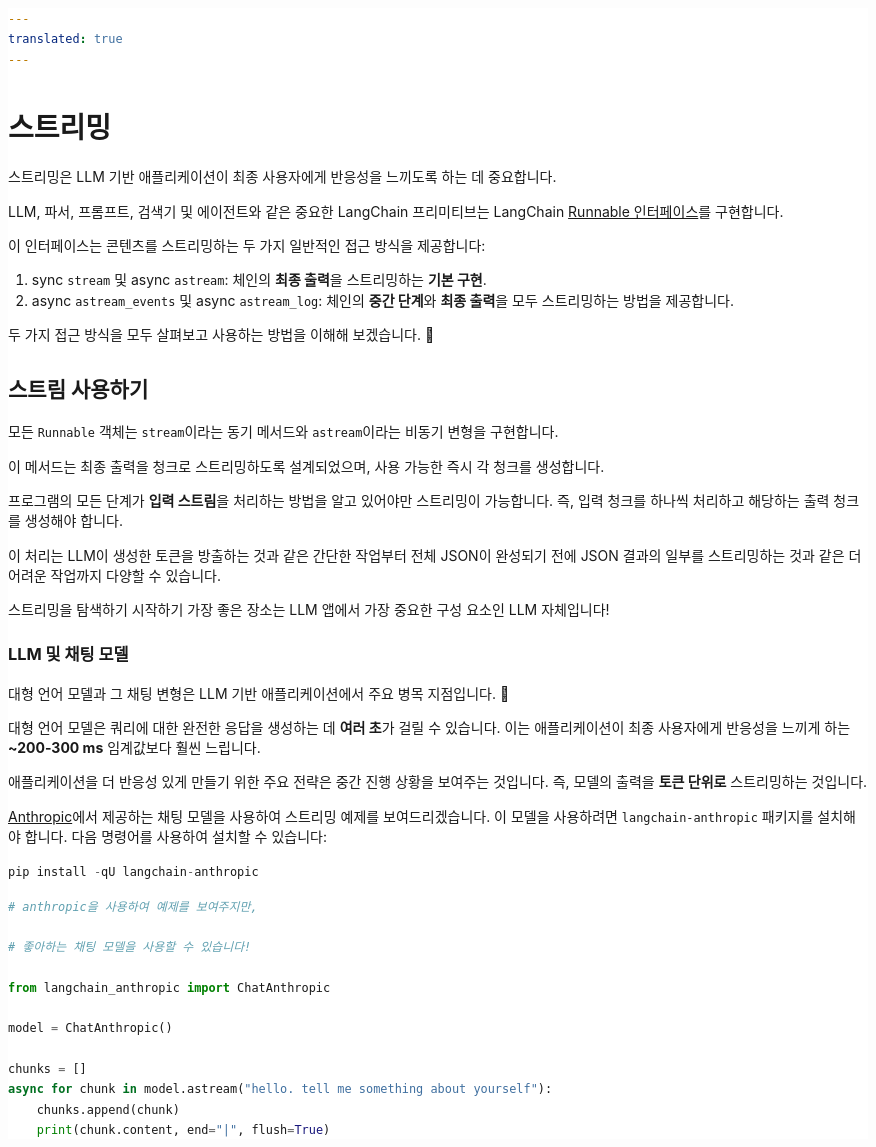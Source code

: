 ```yaml
---
translated: true
---
```


# 스트리밍

스트리밍은 LLM 기반 애플리케이션이 최종 사용자에게 반응성을 느끼도록 하는 데 중요합니다.

LLM, 파서, 프롬프트, 검색기 및 에이전트와 같은 중요한 LangChain 프리미티브는 LangChain [Runnable 인터페이스](/docs/expression_language/interface)를 구현합니다.

이 인터페이스는 콘텐츠를 스트리밍하는 두 가지 일반적인 접근 방식을 제공합니다:

1. sync `stream` 및 async `astream`: 체인의 **최종 출력**을 스트리밍하는 **기본 구현**.
2. async `astream_events` 및 async `astream_log`: 체인의 **중간 단계**와 **최종 출력**을 모두 스트리밍하는 방법을 제공합니다.

두 가지 접근 방식을 모두 살펴보고 사용하는 방법을 이해해 보겠습니다. 🥷

## 스트림 사용하기

모든 `Runnable` 객체는 `stream`이라는 동기 메서드와 `astream`이라는 비동기 변형을 구현합니다.

이 메서드는 최종 출력을 청크로 스트리밍하도록 설계되었으며, 사용 가능한 즉시 각 청크를 생성합니다.

프로그램의 모든 단계가 **입력 스트림**을 처리하는 방법을 알고 있어야만 스트리밍이 가능합니다. 즉, 입력 청크를 하나씩 처리하고 해당하는 출력 청크를 생성해야 합니다.

이 처리는 LLM이 생성한 토큰을 방출하는 것과 같은 간단한 작업부터 전체 JSON이 완성되기 전에 JSON 결과의 일부를 스트리밍하는 것과 같은 더 어려운 작업까지 다양할 수 있습니다.

스트리밍을 탐색하기 시작하기 가장 좋은 장소는 LLM 앱에서 가장 중요한 구성 요소인 LLM 자체입니다!

### LLM 및 채팅 모델

대형 언어 모델과 그 채팅 변형은 LLM 기반 애플리케이션에서 주요 병목 지점입니다. 🙊

대형 언어 모델은 쿼리에 대한 완전한 응답을 생성하는 데 **여러 초**가 걸릴 수 있습니다. 이는 애플리케이션이 최종 사용자에게 반응성을 느끼게 하는 **~200-300 ms** 임계값보다 훨씬 느립니다.

애플리케이션을 더 반응성 있게 만들기 위한 주요 전략은 중간 진행 상황을 보여주는 것입니다. 즉, 모델의 출력을 **토큰 단위로** 스트리밍하는 것입니다.

[Anthropic](/docs/integrations/platforms/anthropic)에서 제공하는 채팅 모델을 사용하여 스트리밍 예제를 보여드리겠습니다. 이 모델을 사용하려면 `langchain-anthropic` 패키지를 설치해야 합니다. 다음 명령어를 사용하여 설치할 수 있습니다:

```python
pip install -qU langchain-anthropic
```

```python
# anthropic을 사용하여 예제를 보여주지만,

# 좋아하는 채팅 모델을 사용할 수 있습니다!

from langchain_anthropic import ChatAnthropic

model = ChatAnthropic()

chunks = []
async for chunk in model.astream("hello. tell me something about yourself"):
    chunks.append(chunk)
    print(chunk.content, end="|", flush=True)
```
